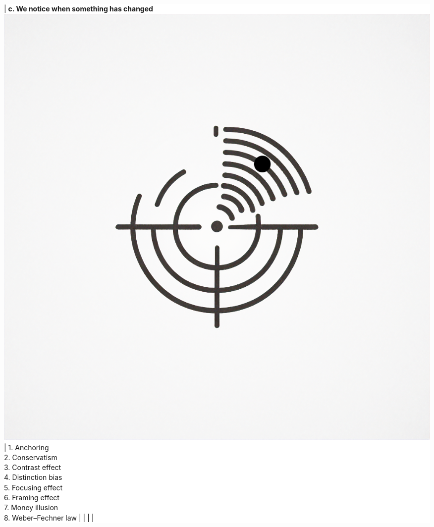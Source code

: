 | **c. We notice when something has changed**<br>![We notice when something has changed](1c.png)                                               | 1. Anchoring<br>2. Conservatism<br>3. Contrast effect<br>4. Distinction bias<br>5. Focusing effect<br>6. Framing effect<br>7. Money illusion<br>8. Weber–Fechner law                                                                                                                                                                                         |
|                                                                                                                                              |                                                                                                                                                                                                                                                                                                                                                              |
